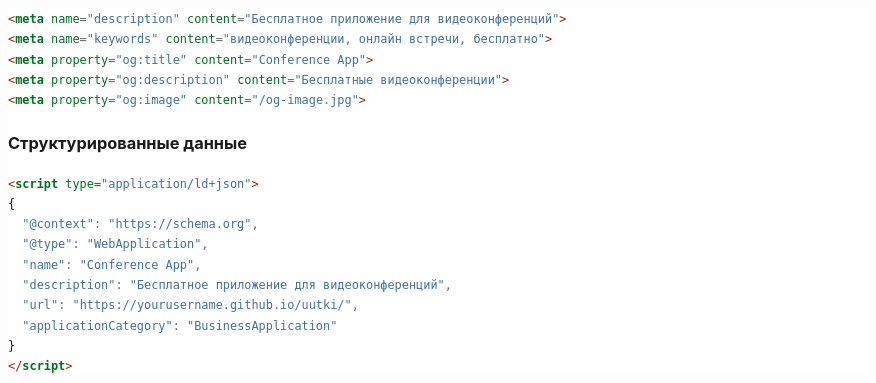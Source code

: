 ```html
<meta name="description" content="Бесплатное приложение для видеоконференций">
<meta name="keywords" content="видеоконференции, онлайн встречи, бесплатно">
<meta property="og:title" content="Conference App">
<meta property="og:description" content="Бесплатные видеоконференции">
<meta property="og:image" content="/og-image.jpg">
```

### Структурированные данные

```html
<script type="application/ld+json">
{
  "@context": "https://schema.org",
  "@type": "WebApplication",
  "name": "Conference App",
  "description": "Бесплатное приложение для видеоконференций",
  "url": "https://yourusername.github.io/uutki/",
  "applicationCategory": "BusinessApplication"
}
</script>
```
